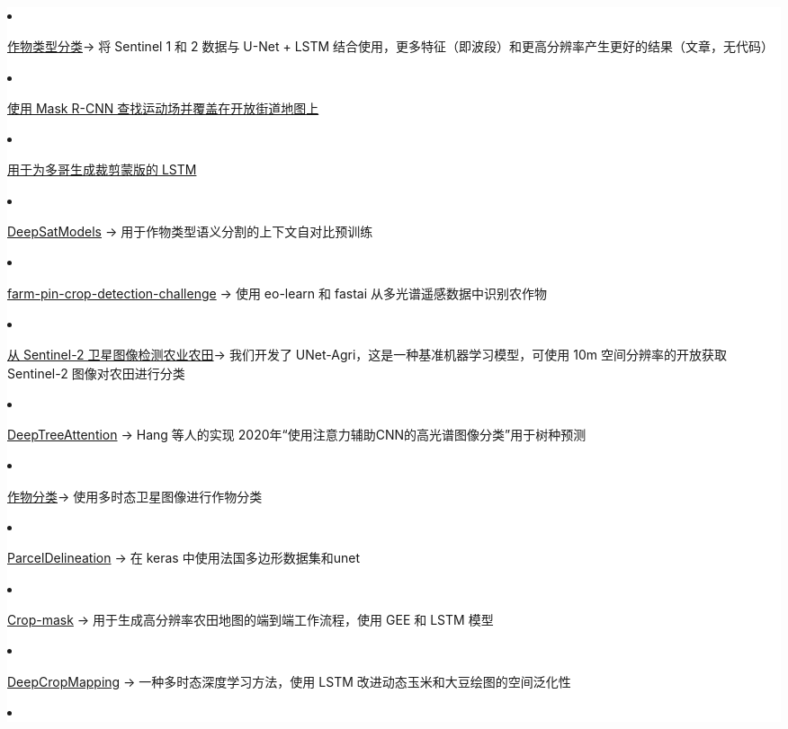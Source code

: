 <li>
<p dir="auto"><a href="https://medium.com/nerd-for-tech/crop-type-classification-cf5cc2593396" rel="nofollow"><font style="vertical-align: inherit;"><font style="vertical-align: inherit;">作物类型分类</font></font></a><font style="vertical-align: inherit;"><font style="vertical-align: inherit;">-&gt; 将 Sentinel 1 和 2 数据与 U-Net + LSTM 结合使用，更多特征（即波段）和更高分辨率产生更好的结果（文章，无代码）</font></font></p>
</li>
<li>
<p dir="auto"><a href="https://github.com/jremillard/images-to-osm"><font style="vertical-align: inherit;"><font style="vertical-align: inherit;">使用 Mask R-CNN 查找运动场并覆盖在开放街道地图上</font></font></a></p>
</li>
<li>
<p dir="auto"><a href="https://github.com/nasaharvest/togo-crop-mask"><font style="vertical-align: inherit;"><font style="vertical-align: inherit;">用于为多哥生成裁剪蒙版的 LSTM</font></font></a></p>
</li>
<li>
<p dir="auto"><a href="https://github.com/michaeltrs/DeepSatModels"><font style="vertical-align: inherit;"><font style="vertical-align: inherit;">DeepSatModels</font></font></a><font style="vertical-align: inherit;"><font style="vertical-align: inherit;"> -&gt; 用于作物类型语义分割的上下文自对比预训练</font></font></p>
</li>
<li>
<p dir="auto"><a href="https://github.com/simongrest/farm-pin-crop-detection-challenge"><font style="vertical-align: inherit;"><font style="vertical-align: inherit;">farm-pin-crop-detection-challenge</font></font></a><font style="vertical-align: inherit;"><font style="vertical-align: inherit;"> -&gt; 使用 eo-learn 和 fastai 从多光谱遥感数据中识别农作物</font></font></p>
</li>
<li>
<p dir="auto"><a href="https://medium.com/radiant-earth-insights/detecting-agricultural-croplands-from-sentinel-2-satellite-imagery-a025735d3bd8" rel="nofollow"><font style="vertical-align: inherit;"><font style="vertical-align: inherit;">从 Sentinel-2 卫星图像检测农业农田</font></font></a><font style="vertical-align: inherit;"><font style="vertical-align: inherit;">-&gt; 我们开发了 UNet-Agri，这是一种基准机器学习模型，可使用 10m 空间分辨率的开放获取 Sentinel-2 图像对农田进行分类</font></font></p>
</li>
<li>
<p dir="auto"><a href="https://github.com/weecology/DeepTreeAttention"><font style="vertical-align: inherit;"><font style="vertical-align: inherit;">DeepTreeAttention</font></font></a><font style="vertical-align: inherit;"><font style="vertical-align: inherit;"> -&gt; Hang 等人的实现 </font><font style="vertical-align: inherit;">2020年“使用注意力辅助CNN的高光谱图像分类”用于树种预测</font></font></p>
</li>
<li>
<p dir="auto"><a href="https://github.com/bhavesh907/Crop-Classification"><font style="vertical-align: inherit;"><font style="vertical-align: inherit;">作物分类</font></font></a><font style="vertical-align: inherit;"><font style="vertical-align: inherit;">-&gt; 使用多时态卫星图像进行作物分类</font></font></p>
</li>
<li>
<p dir="auto"><a href="https://github.com/sustainlab-group/ParcelDelineation"><font style="vertical-align: inherit;"><font style="vertical-align: inherit;">ParcelDelineation</font></font></a><font style="vertical-align: inherit;"><font style="vertical-align: inherit;"> -&gt; 在 keras 中使用法国多边形数据集和unet</font></font></p>
</li>
<li>
<p dir="auto"><a href="https://github.com/nasaharvest/crop-mask"><font style="vertical-align: inherit;"><font style="vertical-align: inherit;">Crop-mask</font></font></a><font style="vertical-align: inherit;"><font style="vertical-align: inherit;"> -&gt; 用于生成高分辨率农田地图的端到端工作流程，使用 GEE 和 LSTM 模型</font></font></p>
</li>
<li>
<p dir="auto"><a href="https://github.com/Lab-IDEAS/DeepCropMapping"><font style="vertical-align: inherit;"><font style="vertical-align: inherit;">DeepCropMapping</font></font></a><font style="vertical-align: inherit;"><font style="vertical-align: inherit;"> -&gt; 一种多时态深度学习方法，使用 LSTM 改进动态玉米和大豆绘图的空间泛化性</font></font></p>
</li>
<li>
